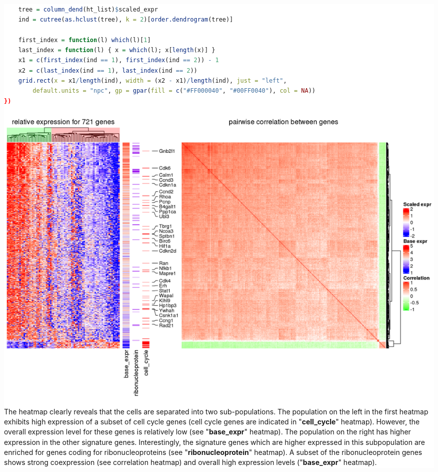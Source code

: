 ```r
    tree = column_dend(ht_list)$scaled_expr
    ind = cutree(as.hclust(tree), k = 2)[order.dendrogram(tree)]

    first_index = function(l) which(l)[1]
    last_index = function(l) { x = which(l); x[length(x)] }
    x1 = c(first_index(ind == 1), first_index(ind == 2)) - 1
    x2 = c(last_index(ind == 1), last_index(ind == 2))
    grid.rect(x = x1/length(ind), width = (x2 - x1)/length(ind), just = "left",
        default.units = "npc", gp = gpar(fill = c("#FF000040", "#00FF0040"), col = NA))
})
```

<img src="09-examples_files/figure-html/unnamed-chunk-10-1.png" width="1152" style="display: block; margin: auto;" />

The heatmap clearly reveals that the cells are separated into two sub-populations. The population on
the left in the first heatmap exhibits high expression of a subset of cell cycle genes (cell cycle
genes are indicated in "**cell_cycle**" heatmap). However, the overall expression level for these
genes is relatively low (see "**base_expr**" heatmap). The population on the right has higher
expression in the other signature genes. Interestingly, the signature genes which are higher
expressed in this subpopulation are enriched for genes coding for ribonucleoproteins (see
"**ribonucleoprotein**" heatmap). A subset of the ribonucleoprotein genes shows strong coexpression
(see correlation heatmap) and overall high expression levels ("**base_expr**" heatmap).
